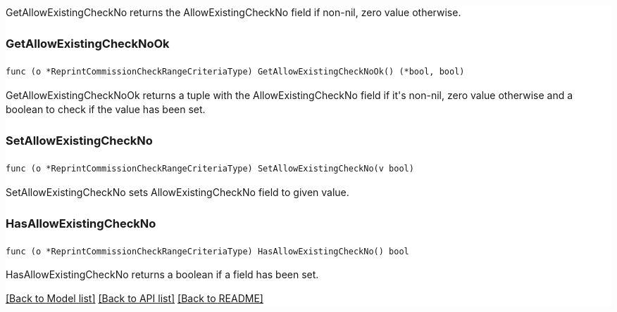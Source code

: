 GetAllowExistingCheckNo returns the AllowExistingCheckNo field if non-nil, zero value otherwise.

### GetAllowExistingCheckNoOk

`func (o *ReprintCommissionCheckRangeCriteriaType) GetAllowExistingCheckNoOk() (*bool, bool)`

GetAllowExistingCheckNoOk returns a tuple with the AllowExistingCheckNo field if it's non-nil, zero value otherwise
and a boolean to check if the value has been set.

### SetAllowExistingCheckNo

`func (o *ReprintCommissionCheckRangeCriteriaType) SetAllowExistingCheckNo(v bool)`

SetAllowExistingCheckNo sets AllowExistingCheckNo field to given value.

### HasAllowExistingCheckNo

`func (o *ReprintCommissionCheckRangeCriteriaType) HasAllowExistingCheckNo() bool`

HasAllowExistingCheckNo returns a boolean if a field has been set.


[[Back to Model list]](../README.md#documentation-for-models) [[Back to API list]](../README.md#documentation-for-api-endpoints) [[Back to README]](../README.md)


